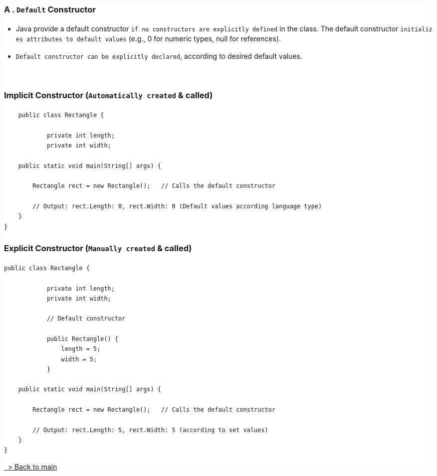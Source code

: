 ### A . `Default` Constructor

- Java provide a default constructor `if no constructors are explicitly defined` in the class. The default constructor `initializes attributes to default values` (e.g., 0 for numeric types, null for references).

- `Default constructor can be explicitly declared`, according to desired default values.

&nbsp;

### Implicit Constructor (`Automatically created` & called)

```
    public class Rectangle {

            private int length;
            private int width;

    public static void main(String[] args) {

        Rectangle rect = new Rectangle();   // Calls the default constructor

        // Output: rect.Length: 0, rect.Width: 0 (Default values according language type)
    }
}
```



### Explicit Constructor (`Manually created` & called)

```
public class Rectangle {

            private int length;
            private int width;

            // Default constructor
            
            public Rectangle() {
                length = 5;
                width = 5;
            }

    public static void main(String[] args) {

        Rectangle rect = new Rectangle();   // Calls the default constructor

        // Output: rect.Length: 5, rect.Width: 5 (according to set values)
    }
}
```
[&nbsp; >  Back to main](../Readme.md#roadmap)
&nbsp;

